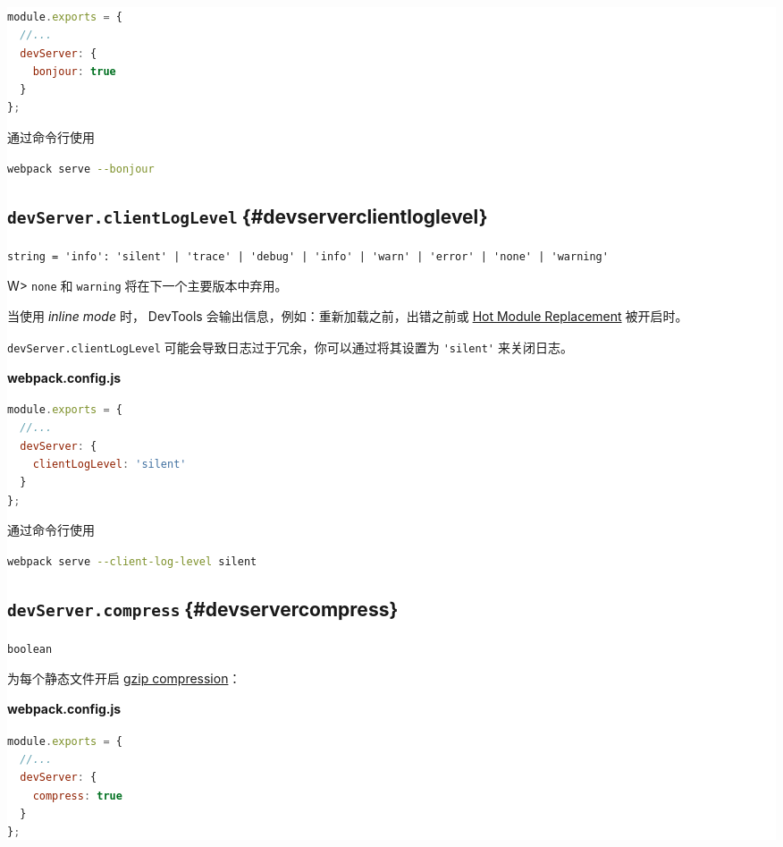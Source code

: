 ```javascript
module.exports = {
  //...
  devServer: {
    bonjour: true
  }
};
```

通过命令行使用

```bash
webpack serve --bonjour
```


## `devServer.clientLogLevel` {#devserverclientloglevel}

`string = 'info': 'silent' | 'trace' | 'debug' | 'info' | 'warn' | 'error' | 'none' | 'warning'`

W> `none` 和 `warning` 将在下一个主要版本中弃用。

当使用 _inline mode_ 时， DevTools 会输出信息，例如：重新加载之前，出错之前或 [Hot Module Replacement](/concepts/hot-module-replacement/) 被开启时。

`devServer.clientLogLevel` 可能会导致日志过于冗余，你可以通过将其设置为 `'silent'` 来关闭日志。

__webpack.config.js__

```javascript
module.exports = {
  //...
  devServer: {
    clientLogLevel: 'silent'
  }
};
```

通过命令行使用

```bash
webpack serve --client-log-level silent
```

## `devServer.compress` {#devservercompress}

`boolean`

为每个静态文件开启 [gzip compression](https://betterexplained.com/articles/how-to-optimize-your-site-with-gzip-compression/)：

__webpack.config.js__

```javascript
module.exports = {
  //...
  devServer: {
    compress: true
  }
};
```
